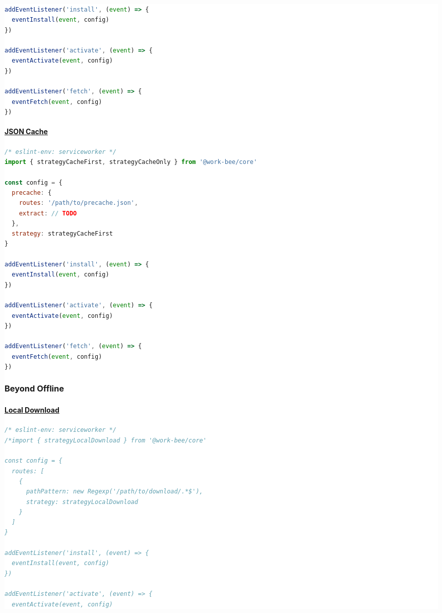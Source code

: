 ```javascript
addEventListener('install', (event) => {
  eventInstall(event, config)
})

addEventListener('activate', (event) => {
  eventActivate(event, config)
})

addEventListener('fetch', (event) => {
  eventFetch(event, config)
})
```

#### [JSON Cache](https://serviceworke.rs/json-cache.html)

```javascript
/* eslint-env: serviceworker */
import { strategyCacheFirst, strategyCacheOnly } from '@work-bee/core'

const config = {
  precache: {
    routes: '/path/to/precache.json',
    extract: // TODO
  },
  strategy: strategyCacheFirst
}

addEventListener('install', (event) => {
  eventInstall(event, config)
})

addEventListener('activate', (event) => {
  eventActivate(event, config)
})

addEventListener('fetch', (event) => {
  eventFetch(event, config)
})
```

### Beyond Offline

#### [Local Download](https://serviceworke.rs/local-download.html)

```javascript
/* eslint-env: serviceworker */
/*import { strategyLocalDownload } from '@work-bee/core'

const config = {
  routes: [
    {
      pathPattern: new Regexp('/path/to/download/.*$'),
      strategy: strategyLocalDownload
    }
  ]
}

addEventListener('install', (event) => {
  eventInstall(event, config)
})

addEventListener('activate', (event) => {
  eventActivate(event, config)
```